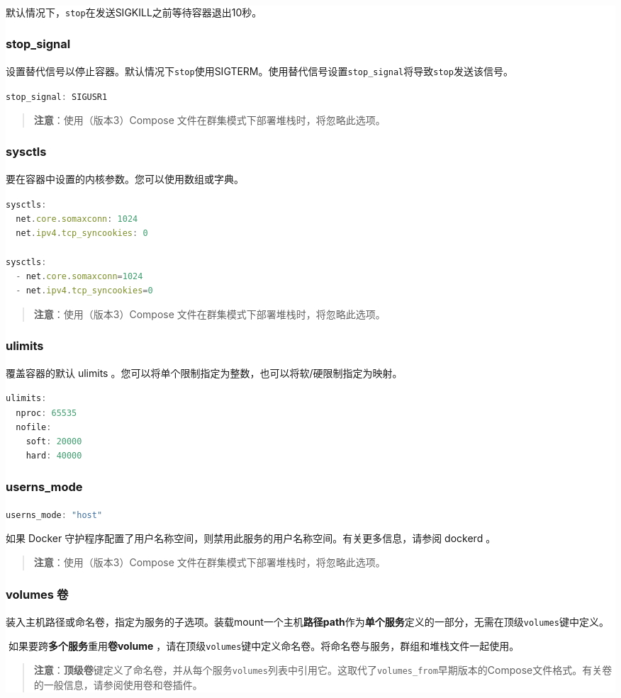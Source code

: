 默认情况下，`stop`在发送SIGKILL之前等待容器退出10秒。

### stop_signal

设置替代信号以停止容器。默认情况下`stop`使用SIGTERM。使用替代信号设置`stop_signal`将导致`stop`发送该信号。

```javascript
stop_signal: SIGUSR1
```

>  **注意**：使用（版本3）Compose 文件在群集模式下部署堆栈时，将忽略此选项。  

### sysctls

要在容器中设置的内核参数。您可以使用数组或字典。

```javascript
sysctls:
  net.core.somaxconn: 1024
  net.ipv4.tcp_syncookies: 0

sysctls:
  - net.core.somaxconn=1024
  - net.ipv4.tcp_syncookies=0
```

>  **注意**：使用（版本3）Compose 文件在群集模式下部署堆栈时，将忽略此选项。  

### ulimits

覆盖容器的默认 ulimits 。您可以将单个限制指定为整数，也可以将软/硬限制指定为映射。

```javascript
ulimits:
  nproc: 65535
  nofile:
    soft: 20000
    hard: 40000
```

### userns_mode

```javascript
userns_mode: "host"
```

如果 Docker 守护程序配置了用户名称空间，则禁用此服务的用户名称空间。有关更多信息，请参阅 dockerd 。

>  **注意**：使用（版本3）Compose 文件在群集模式下部署堆栈时，将忽略此选项。  

### volumes 卷

​	装入主机路径或命名卷，指定为服务的子选项。装载mount一个主机**路径path**作为**单个服务**定义的一部分，无需在顶级`volumes`键中定义。

​	如果要跨**多个服务**重用**卷volume** ，请在顶级`volumes`键中定义命名卷。将命名卷与服务，群组和堆栈文件一起使用。

>  **注意**：**顶级卷**键定义了命名卷，并从每个服务`volumes`列表中引用它。这取代了`volumes_from`早期版本的Compose文件格式。有关卷的一般信息，请参阅使用卷和卷插件。  
